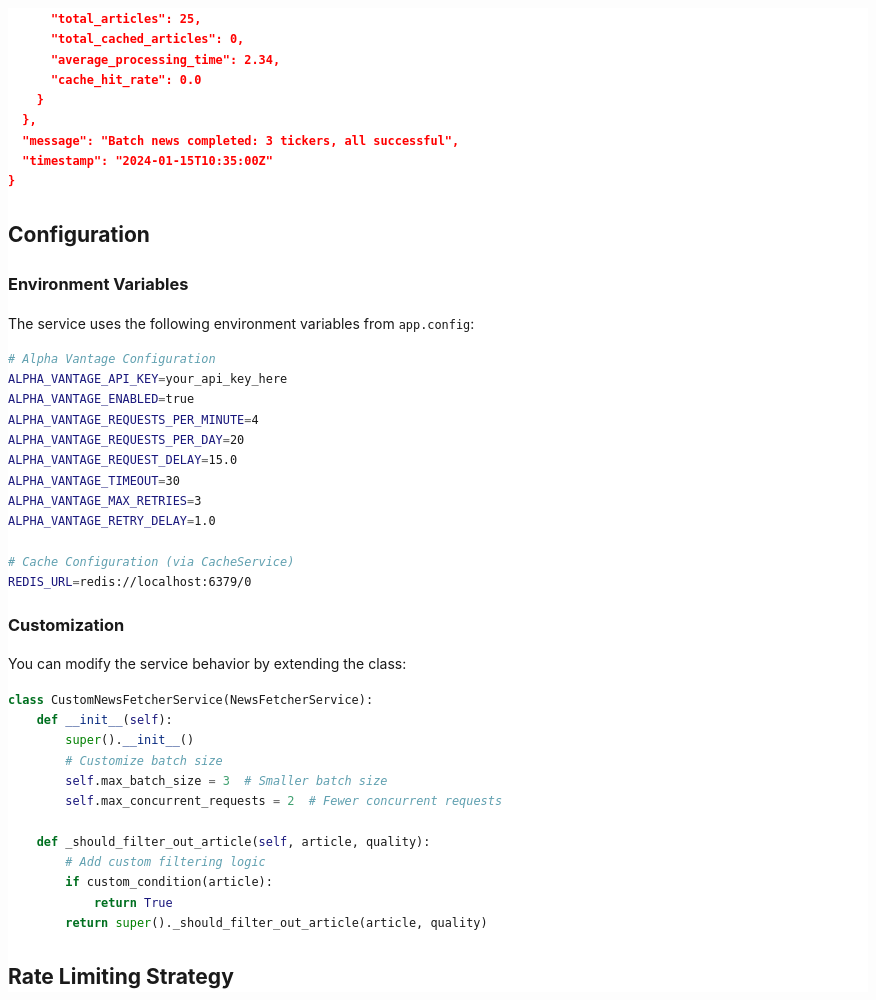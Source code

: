 ```json
      "total_articles": 25,
      "total_cached_articles": 0,
      "average_processing_time": 2.34,
      "cache_hit_rate": 0.0
    }
  },
  "message": "Batch news completed: 3 tickers, all successful",
  "timestamp": "2024-01-15T10:35:00Z"
}
```

## Configuration

### Environment Variables

The service uses the following environment variables from `app.config`:

```bash
# Alpha Vantage Configuration
ALPHA_VANTAGE_API_KEY=your_api_key_here
ALPHA_VANTAGE_ENABLED=true
ALPHA_VANTAGE_REQUESTS_PER_MINUTE=4
ALPHA_VANTAGE_REQUESTS_PER_DAY=20
ALPHA_VANTAGE_REQUEST_DELAY=15.0
ALPHA_VANTAGE_TIMEOUT=30
ALPHA_VANTAGE_MAX_RETRIES=3
ALPHA_VANTAGE_RETRY_DELAY=1.0

# Cache Configuration (via CacheService)
REDIS_URL=redis://localhost:6379/0
```

### Customization

You can modify the service behavior by extending the class:

```python
class CustomNewsFetcherService(NewsFetcherService):
    def __init__(self):
        super().__init__()
        # Customize batch size
        self.max_batch_size = 3  # Smaller batch size
        self.max_concurrent_requests = 2  # Fewer concurrent requests

    def _should_filter_out_article(self, article, quality):
        # Add custom filtering logic
        if custom_condition(article):
            return True
        return super()._should_filter_out_article(article, quality)
```

## Rate Limiting Strategy
